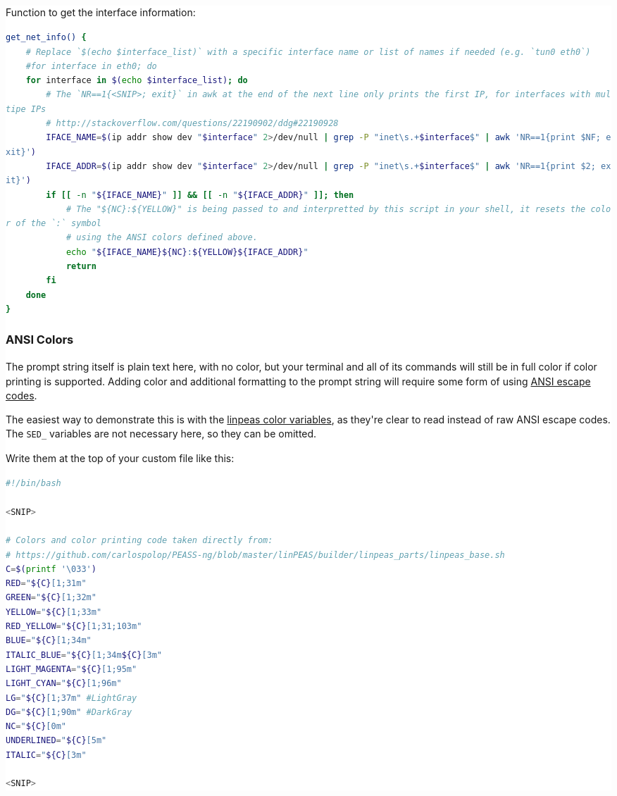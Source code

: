 Function to get the interface information:

```bash
get_net_info() {
    # Replace `$(echo $interface_list)` with a specific interface name or list of names if needed (e.g. `tun0 eth0`)
    #for interface in eth0; do
    for interface in $(echo $interface_list); do
        # The `NR==1{<SNIP>; exit}` in awk at the end of the next line only prints the first IP, for interfaces with multipe IPs
        # http://stackoverflow.com/questions/22190902/ddg#22190928
        IFACE_NAME=$(ip addr show dev "$interface" 2>/dev/null | grep -P "inet\s.+$interface$" | awk 'NR==1{print $NF; exit}')
        IFACE_ADDR=$(ip addr show dev "$interface" 2>/dev/null | grep -P "inet\s.+$interface$" | awk 'NR==1{print $2; exit}')
        if [[ -n "${IFACE_NAME}" ]] && [[ -n "${IFACE_ADDR}" ]]; then
            # The "${NC}:${YELLOW}" is being passed to and interpretted by this script in your shell, it resets the color of the `:` symbol
            # using the ANSI colors defined above.
            echo "${IFACE_NAME}${NC}:${YELLOW}${IFACE_ADDR}"
            return
        fi
    done
}
```


### ANSI Colors

The prompt string itself is plain text here, with no color, but your terminal and all of its commands will still be in full color if color printing is supported. Adding color and additional formatting to the prompt string will require some form of using [ANSI escape codes](https://en.wikipedia.org/wiki/ANSI_escape_code).

The easiest way to demonstrate this is with the [linpeas color variables](https://github.com/carlospolop/PEASS-ng/blob/master/linPEAS/builder/linpeas_parts/linpeas_base.sh), as they're clear to read instead of raw ANSI escape codes. The `SED_` variables are not necessary here, so they can be omitted.

Write them at the top of your custom file like this:

```bash
#!/bin/bash

<SNIP>

# Colors and color printing code taken directly from:
# https://github.com/carlospolop/PEASS-ng/blob/master/linPEAS/builder/linpeas_parts/linpeas_base.sh
C=$(printf '\033')
RED="${C}[1;31m"
GREEN="${C}[1;32m"
YELLOW="${C}[1;33m"
RED_YELLOW="${C}[1;31;103m"
BLUE="${C}[1;34m"
ITALIC_BLUE="${C}[1;34m${C}[3m"
LIGHT_MAGENTA="${C}[1;95m"
LIGHT_CYAN="${C}[1;96m"
LG="${C}[1;37m" #LightGray
DG="${C}[1;90m" #DarkGray
NC="${C}[0m"
UNDERLINED="${C}[5m"
ITALIC="${C}[3m"

<SNIP>
```

